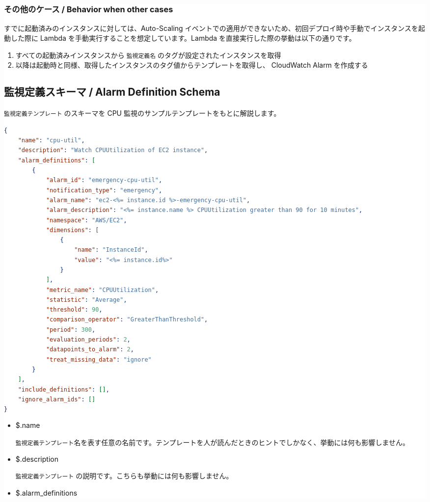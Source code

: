 ### その他のケース / Behavior when other cases

すでに起動済みのインスタンスに対しては、Auto-Scaling イベントでの適用ができないため、初回デプロイ時や手動でインスタンスを起動した際に Lambda を手動実行することを想定しています。Lambda を直接実行した際の挙動は以下の通りです。

1. すべての起動済みインスタンスから `監視定義名` のタグが設定されたインスタンスを取得
1. 以降は起動時と同様、取得したインスタンスのタグ値からテンプレートを取得し、 CloudWatch Alarm を作成する

## 監視定義スキーマ / Alarm Definition Schema

`監視定義テンプレート` のスキーマを CPU 監視のサンプルテンプレートをもとに解説します。

```json
{
    "name": "cpu-util",
    "description": "Watch CPUUtilization of EC2 instance",
    "alarm_definitions": [
        {
            "alarm_id": "emergency-cpu-util",
            "notification_type": "emergency",
            "alarm_name": "ec2-<%= instance.id %>-emergency-cpu-util",
            "alarm_description": "<%= instance.name %> CPUUtilization greater than 90 for 10 minutes",
            "namespace": "AWS/EC2",
            "dimensions": [
                {
                    "name": "InstanceId",
                    "value": "<%= instance.id%>"
                }
            ],
            "metric_name": "CPUUtilization",
            "statistic": "Average",
            "threshold": 90,
            "comparison_operator": "GreaterThanThreshold",
            "period": 300,
            "evaluation_periods": 2,
            "datapoints_to_alarm": 2,
            "treat_missing_data": "ignore"
        }
    ],
    "include_definitions": [],
    "ignore_alarm_ids": []
}
```

* $.name
    
    `監視定義テンプレート`名を表す任意の名前です。テンプレートを人が読んだときのヒントでしかなく、挙動には何も影響しません。

* $.description

    `監視定義テンプレート` の説明です。こちらも挙動には何も影響しません。

* $.alarm_definitions
